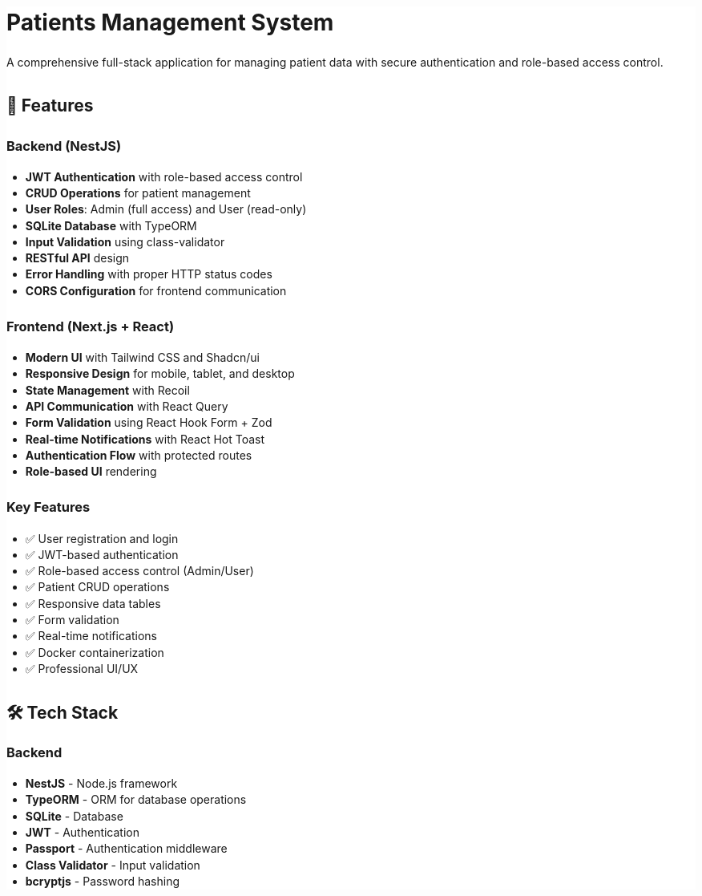 # Patients Management System

A comprehensive full-stack application for managing patient data with secure authentication and role-based access control.

## 🌟 Features

### Backend (NestJS)
- **JWT Authentication** with role-based access control
- **CRUD Operations** for patient management
- **User Roles**: Admin (full access) and User (read-only)
- **SQLite Database** with TypeORM
- **Input Validation** using class-validator
- **RESTful API** design
- **Error Handling** with proper HTTP status codes
- **CORS Configuration** for frontend communication

### Frontend (Next.js + React)
- **Modern UI** with Tailwind CSS and Shadcn/ui
- **Responsive Design** for mobile, tablet, and desktop
- **State Management** with Recoil
- **API Communication** with React Query
- **Form Validation** using React Hook Form + Zod
- **Real-time Notifications** with React Hot Toast
- **Authentication Flow** with protected routes
- **Role-based UI** rendering

### Key Features
- ✅ User registration and login
- ✅ JWT-based authentication
- ✅ Role-based access control (Admin/User)
- ✅ Patient CRUD operations
- ✅ Responsive data tables
- ✅ Form validation
- ✅ Real-time notifications
- ✅ Docker containerization
- ✅ Professional UI/UX

## 🛠️ Tech Stack

### Backend
- **NestJS** - Node.js framework
- **TypeORM** - ORM for database operations
- **SQLite** - Database
- **JWT** - Authentication
- **Passport** - Authentication middleware
- **Class Validator** - Input validation
- **bcryptjs** - Password hashing
